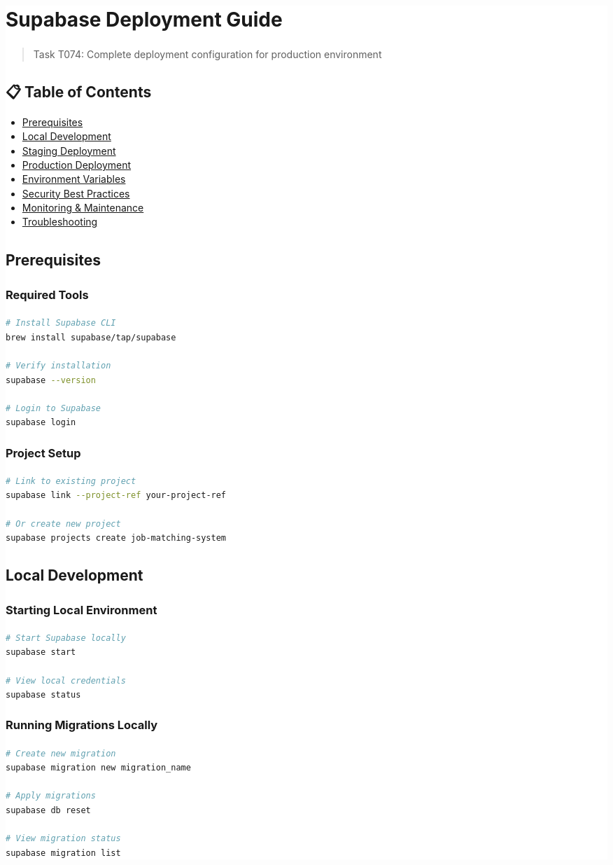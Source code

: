 # Supabase Deployment Guide
> Task T074: Complete deployment configuration for production environment

## 📋 Table of Contents
- [Prerequisites](#prerequisites)
- [Local Development](#local-development)
- [Staging Deployment](#staging-deployment)
- [Production Deployment](#production-deployment)
- [Environment Variables](#environment-variables)
- [Security Best Practices](#security-best-practices)
- [Monitoring & Maintenance](#monitoring--maintenance)
- [Troubleshooting](#troubleshooting)

## Prerequisites

### Required Tools
```bash
# Install Supabase CLI
brew install supabase/tap/supabase

# Verify installation
supabase --version

# Login to Supabase
supabase login
```

### Project Setup
```bash
# Link to existing project
supabase link --project-ref your-project-ref

# Or create new project
supabase projects create job-matching-system
```

## Local Development

### Starting Local Environment
```bash
# Start Supabase locally
supabase start

# View local credentials
supabase status
```

### Running Migrations Locally
```bash
# Create new migration
supabase migration new migration_name

# Apply migrations
supabase db reset

# View migration status
supabase migration list
```
